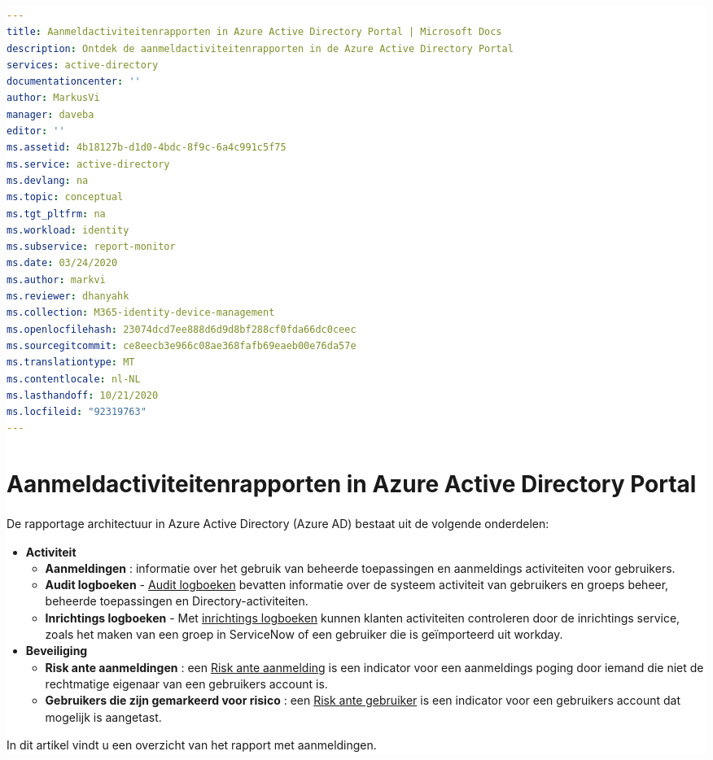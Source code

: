 ```yaml
---
title: Aanmeldactiviteitenrapporten in Azure Active Directory Portal | Microsoft Docs
description: Ontdek de aanmeldactiviteitenrapporten in de Azure Active Directory Portal
services: active-directory
documentationcenter: ''
author: MarkusVi
manager: daveba
editor: ''
ms.assetid: 4b18127b-d1d0-4bdc-8f9c-6a4c991c5f75
ms.service: active-directory
ms.devlang: na
ms.topic: conceptual
ms.tgt_pltfrm: na
ms.workload: identity
ms.subservice: report-monitor
ms.date: 03/24/2020
ms.author: markvi
ms.reviewer: dhanyahk
ms.collection: M365-identity-device-management
ms.openlocfilehash: 23074dcd7ee888d6d9d8bf288cf0fda66dc0ceec
ms.sourcegitcommit: ce8eecb3e966c08ae368fafb69eaeb00e76da57e
ms.translationtype: MT
ms.contentlocale: nl-NL
ms.lasthandoff: 10/21/2020
ms.locfileid: "92319763"
---
```

# <a name="sign-in-activity-reports-in-the-azure-active-directory-portal"></a>Aanmeldactiviteitenrapporten in Azure Active Directory Portal

De rapportage architectuur in Azure Active Directory (Azure AD) bestaat uit de volgende onderdelen:

- **Activiteit** 
    - **Aanmeldingen** : informatie over het gebruik van beheerde toepassingen en aanmeldings activiteiten voor gebruikers.
    - **Audit logboeken**  -  [Audit logboeken](concept-audit-logs.md) bevatten informatie over de systeem activiteit van gebruikers en groeps beheer, beheerde toepassingen en Directory-activiteiten.
    - **Inrichtings logboeken**  -  Met [inrichtings logboeken](./concept-provisioning-logs.md) kunnen klanten activiteiten controleren door de inrichtings service, zoals het maken van een groep in ServiceNow of een gebruiker die is geïmporteerd uit workday. 
- **Beveiliging** 
    - **Risk ante aanmeldingen** : een [Risk ante aanmelding](../identity-protection/overview-identity-protection.md) is een indicator voor een aanmeldings poging door iemand die niet de rechtmatige eigenaar van een gebruikers account is.
    - **Gebruikers die zijn gemarkeerd voor risico** : een [Risk ante gebruiker](../identity-protection/overview-identity-protection.md) is een indicator voor een gebruikers account dat mogelijk is aangetast.

In dit artikel vindt u een overzicht van het rapport met aanmeldingen.
